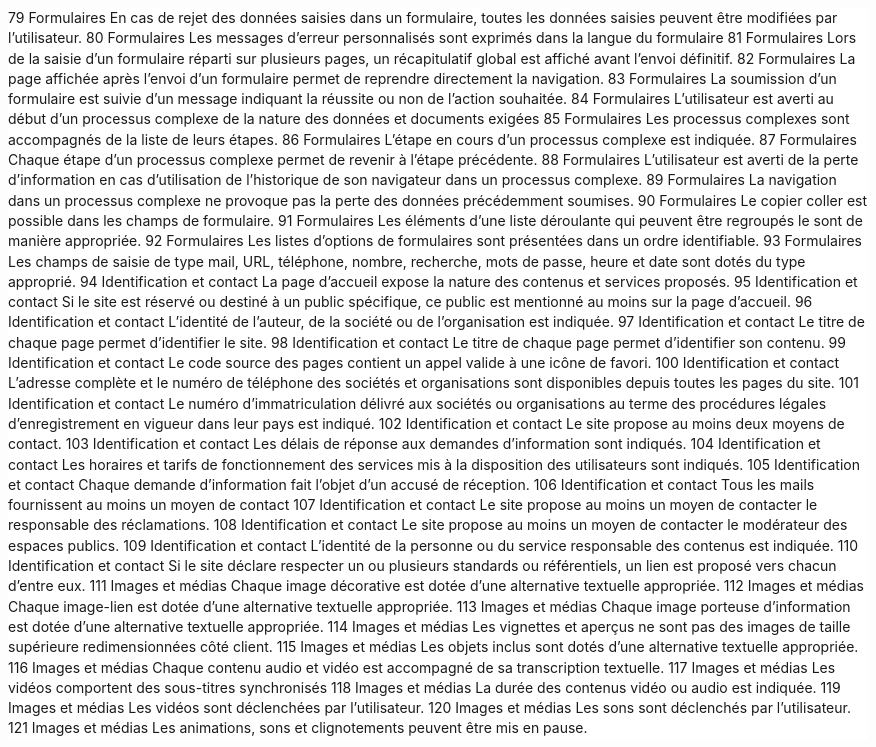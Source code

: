 79	Formulaires	En cas de rejet des données saisies dans un formulaire, toutes les données saisies peuvent être modifiées par l’utilisateur.
80	Formulaires	Les messages d’erreur personnalisés sont exprimés dans la langue du formulaire
81	Formulaires	Lors de la saisie d’un formulaire réparti sur plusieurs pages, un récapitulatif global est affiché avant l’envoi définitif.
82	Formulaires	La page affichée après l’envoi d’un formulaire permet de reprendre directement la navigation.
83	Formulaires	La soumission d’un formulaire est suivie d’un message indiquant la réussite ou non de l’action souhaitée.
84	Formulaires	L’utilisateur est averti au début d’un processus complexe de la nature des données et documents exigées
85	Formulaires	Les processus complexes sont accompagnés de la liste de leurs étapes.
86	Formulaires	L’étape en cours d’un processus complexe est indiquée.
87	Formulaires	Chaque étape d’un processus complexe permet de revenir à l’étape précédente.
88	Formulaires	L’utilisateur est averti de la perte d’information en cas d’utilisation de l’historique de son navigateur dans un processus complexe.
89	Formulaires	La navigation dans un processus complexe ne provoque pas la perte des données précédemment soumises.
90	Formulaires	Le copier coller est possible dans les champs de formulaire.
91	Formulaires	Les éléments d’une liste déroulante qui peuvent être regroupés le sont de manière appropriée.
92	Formulaires	Les listes d’options de formulaires sont présentées dans un ordre identifiable.
93	Formulaires	Les champs de saisie de type mail, URL, téléphone, nombre, recherche, mots de passe, heure et date sont dotés du type approprié.
94	Identification et contact	La page d’accueil expose la nature des contenus et services proposés.
95	Identification et contact	Si le site est réservé ou destiné à un public spécifique, ce public est mentionné au moins sur la page d’accueil.
96	Identification et contact	L’identité de l’auteur, de la société ou de l’organisation est indiquée.
97	Identification et contact	Le titre de chaque page permet d’identifier le site.
98	Identification et contact	Le titre de chaque page permet d’identifier son contenu.
99	Identification et contact	Le code source des pages contient un appel valide à une icône de favori.
100	Identification et contact	L’adresse complète et le numéro de téléphone des sociétés et organisations sont disponibles depuis toutes les pages du site.
101	Identification et contact	Le numéro d’immatriculation délivré aux sociétés ou organisations au terme des procédures légales d’enregistrement en vigueur dans leur pays est indiqué.
102	Identification et contact	Le site propose au moins deux moyens de contact.
103	Identification et contact	Les délais de réponse aux demandes d’information sont indiqués.
104	Identification et contact	Les horaires et tarifs de fonctionnement des services mis à la disposition des utilisateurs sont indiqués.
105	Identification et contact	Chaque demande d’information fait l’objet d’un accusé de réception.
106	Identification et contact	Tous les mails fournissent au moins un moyen de contact
107	Identification et contact	Le site propose au moins un moyen de contacter le responsable des réclamations.
108	Identification et contact	Le site propose au moins un moyen de contacter le modérateur des espaces publics.
109	Identification et contact	L’identité de la personne ou du service responsable des contenus est indiquée.
110	Identification et contact	Si le site déclare respecter un ou plusieurs standards ou référentiels, un lien est proposé vers chacun d’entre eux.
111	Images et médias	Chaque image décorative est dotée d’une alternative textuelle appropriée.
112	Images et médias	Chaque image-lien est dotée d’une alternative textuelle appropriée.
113	Images et médias	Chaque image porteuse d’information est dotée d’une alternative textuelle appropriée.
114	Images et médias	Les vignettes et aperçus ne sont pas des images de taille supérieure redimensionnées côté client.
115	Images et médias	Les objets inclus sont dotés d’une alternative textuelle appropriée.
116	Images et médias	Chaque contenu audio et vidéo est accompagné de sa transcription textuelle.
117	Images et médias	Les vidéos comportent des sous-titres synchronisés
118	Images et médias	La durée des contenus vidéo ou audio est indiquée.
119	Images et médias	Les vidéos sont déclenchées par l’utilisateur.
120	Images et médias	Les sons sont déclenchés par l’utilisateur.
121	Images et médias	Les animations, sons et clignotements peuvent être mis en pause.